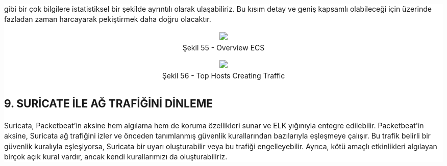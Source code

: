 <p> gibi bir çok bilgilere istatistiksel bir şekilde ayrıntılı olarak ulaşabiliriz. Bu kısım detay ve geniş kapsamlı olabileceği için üzerinde fazladan zaman harcayarak pekiştirmek daha doğru olacaktır.</p>
<p align="center"> 
<img src="https://user-images.githubusercontent.com/82549640/147371664-0c2bc534-8ab2-47e5-86a1-5872af4d29dd.png"></br> Şekil 55 - Overview ECS
</p>
<p align="center"> 
<img src="https://user-images.githubusercontent.com/82549640/147371702-7da6cb08-5b59-4990-bcf7-84d5f5d024a1.png"></br> Şekil 56 - Top Hosts Creating Traffic
</p>


## 9. SURİCATE İLE AĞ TRAFİĞİNİ DİNLEME

<p> Suricata, Packetbeat’in aksine hem algılama hem de koruma özellikleri sunar ve ELK yığınıyla entegre edilebilir. Packetbeat'in aksine, Suricata ağ trafiğini izler ve önceden tanımlanmış güvenlik kurallarından bazılarıyla eşleşmeye çalışır. Bu trafik belirli bir güvenlik kuralıyla eşleşiyorsa, Suricata bir uyarı oluşturabilir veya bu trafiği engelleyebilir. Ayrıca, kötü amaçlı etkinlikleri algılayan birçok açık kural vardır, ancak kendi kurallarımızı da oluşturabiliriz.</p>

